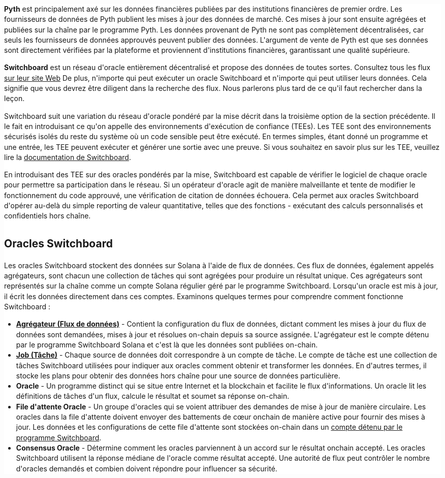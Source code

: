 **Pyth** est principalement axé sur les données financières publiées par des institutions financières de premier ordre. Les fournisseurs de données de Pyth publient les mises à jour des données de marché. Ces mises à jour sont ensuite agrégées et publiées sur la chaîne par le programme Pyth. Les données provenant de Pyth ne sont pas complètement décentralisées, car seuls les fournisseurs de données approuvés peuvent publier des données. L'argument de vente de Pyth est que ses données sont directement vérifiées par la plateforme et proviennent d'institutions financières, garantissant une qualité supérieure.

**Switchboard** est un réseau d'oracle entièrement décentralisé et propose des données de toutes sortes. Consultez tous les flux [sur leur site Web](https://app.switchboard.xyz/solana/devnet/explore) De plus, n'importe qui peut exécuter un oracle Switchboard et n'importe qui peut utiliser leurs données. Cela signifie que vous devrez être diligent dans la recherche des flux. Nous parlerons plus tard de ce qu'il faut rechercher dans la leçon.

Switchboard suit une variation du réseau d'oracle pondéré par la mise décrit dans la troisième option de la section précédente. Il le fait en introduisant ce qu'on appelle des environnements d'exécution de confiance (TEEs). Les TEE sont des environnements sécurisés isolés du reste du système où un code sensible peut être exécuté. En termes simples, étant donné un programme et une entrée, les TEE peuvent exécuter et générer une sortie avec une preuve. Si vous souhaitez en savoir plus sur les TEE, veuillez lire la [documentation de Switchboard](https://docs.switchboard.xyz/functions).

En introduisant des TEE sur des oracles pondérés par la mise, Switchboard est capable de vérifier le logiciel de chaque oracle pour permettre sa participation dans le réseau. Si un opérateur d'oracle agit de manière malveillante et tente de modifier le fonctionnement du code approuvé, une vérification de citation de données échouera. Cela permet aux oracles Switchboard d'opérer au-delà du simple reporting de valeur quantitative, telles que des fonctions - exécutant des calculs personnalisés et confidentiels hors chaîne.

## Oracles Switchboard

Les oracles Switchboard stockent des données sur Solana à l'aide de flux de données. Ces flux de données, également appelés agrégateurs, sont chacun une collection de tâches qui sont agrégées pour produire un résultat unique. Ces agrégateurs sont représentés sur la chaîne comme un compte Solana régulier géré par le programme Switchboard. Lorsqu'un oracle est mis à jour, il écrit les données directement dans ces comptes. Examinons quelques termes pour comprendre comment fonctionne Switchboard :

- **[Agrégateur (Flux de données)](https://github.com/switchboard-xyz/sbv2-solana/blob/0b5e0911a1851f9ca37042e6ff88db4cd840067b/rust/switchboard-solana/src/oracle_program/accounts/aggregator.rs#L60)** - Contient la configuration du flux de données, dictant comment les mises à jour du flux de données sont demandées, mises à jour et résolues on-chain depuis sa source assignée. L'agrégateur est le compte détenu par le programme Switchboard Solana et c'est là que les données sont publiées on-chain.
- **[Job (Tâche)](https://github.com/switchboard-xyz/sbv2-solana/blob/0b5e0911a1851f9ca37042e6ff88db4cd840067b/rust/switchboard-solana/src/oracle_program/accounts/job.rs)** - Chaque source de données doit correspondre à un compte de tâche. Le compte de tâche est une collection de tâches Switchboard utilisées pour indiquer aux oracles comment obtenir et transformer les données. En d'autres termes, il stocke les plans pour obtenir des données hors chaîne pour une source de données particulière.
- **Oracle** - Un programme distinct qui se situe entre Internet et la blockchain et facilite le flux d'informations. Un oracle lit les définitions de tâches d'un flux, calcule le résultat et soumet sa réponse on-chain.
- **File d'attente Oracle** - Un groupe d'oracles qui se voient attribuer des demandes de mise à jour de manière circulaire. Les oracles dans la file d'attente doivent envoyer des battements de cœur onchain de manière active pour fournir des mises à jour. Les données et les configurations de cette file d'attente sont stockées on-chain dans un [compte détenu par le programme Switchboard](https://github.com/switchboard-xyz/solana-sdk/blob/9dc3df8a5abe261e23d46d14f9e80a7032bb346c/javascript/solana.js/src/generated/oracle-program/accounts/OracleQueueAccountData.ts#L8).
- **Consensus Oracle** - Détermine comment les oracles parviennent à un accord sur le résultat onchain accepté. Les oracles Switchboard utilisent la réponse médiane de l'oracle comme résultat accepté. Une autorité de flux peut contrôler le nombre d'oracles demandés et combien doivent répondre pour influencer sa sécurité.
